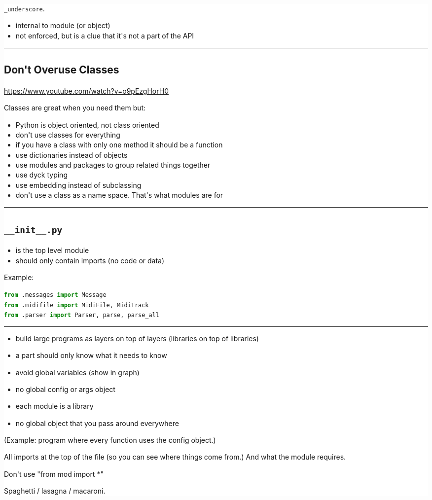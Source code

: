 ``_underscore``.

* internal to module (or object)
* not enforced, but is a clue that it's not a part of the API


---

## Don't Overuse Classes

https://www.youtube.com/watch?v=o9pEzgHorH0

Classes are great when you need them but:

* Python is object oriented, not class oriented
* don't use classes for everything
* if you have a class with only one method it should be a function
* use dictionaries instead of objects
* use modules and packages to group related things together
* use dyck typing
* use embedding instead of subclassing
* don't use a class as a name space. That's what modules are for


---

## ``__init__.py``

* is the top level module
* should only contain imports (no code or data)

Example:

```python
from .messages import Message
from .midifile import MidiFile, MidiTrack
from .parser import Parser, parse, parse_all
```


---

* build large programs as layers on top of layers (libraries on top of libraries)
* a part should only know what it needs to know
* avoid global variables (show in graph)
* no global config or args object
* each module is a library

* no global object that you pass around everywhere

(Example: program where every function uses the config object.)

All imports at the top of the file (so you can see where things come from.) And what the module requires.

Don't use "from mod import *"

Spaghetti / lasagna / macaroni.
